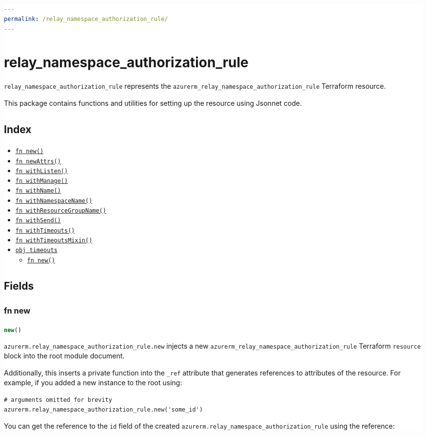 ```yaml
---
permalink: /relay_namespace_authorization_rule/
---
```


# relay_namespace_authorization_rule

`relay_namespace_authorization_rule` represents the `azurerm_relay_namespace_authorization_rule` Terraform resource.



This package contains functions and utilities for setting up the resource using Jsonnet code.


## Index

* [`fn new()`](#fn-new)
* [`fn newAttrs()`](#fn-newattrs)
* [`fn withListen()`](#fn-withlisten)
* [`fn withManage()`](#fn-withmanage)
* [`fn withName()`](#fn-withname)
* [`fn withNamespaceName()`](#fn-withnamespacename)
* [`fn withResourceGroupName()`](#fn-withresourcegroupname)
* [`fn withSend()`](#fn-withsend)
* [`fn withTimeouts()`](#fn-withtimeouts)
* [`fn withTimeoutsMixin()`](#fn-withtimeoutsmixin)
* [`obj timeouts`](#obj-timeouts)
  * [`fn new()`](#fn-timeoutsnew)

## Fields

### fn new

```ts
new()
```


`azurerm.relay_namespace_authorization_rule.new` injects a new `azurerm_relay_namespace_authorization_rule` Terraform `resource`
block into the root module document.

Additionally, this inserts a private function into the `_ref` attribute that generates references to attributes of the
resource. For example, if you added a new instance to the root using:

    # arguments omitted for brevity
    azurerm.relay_namespace_authorization_rule.new('some_id')

You can get the reference to the `id` field of the created `azurerm.relay_namespace_authorization_rule` using the reference:
